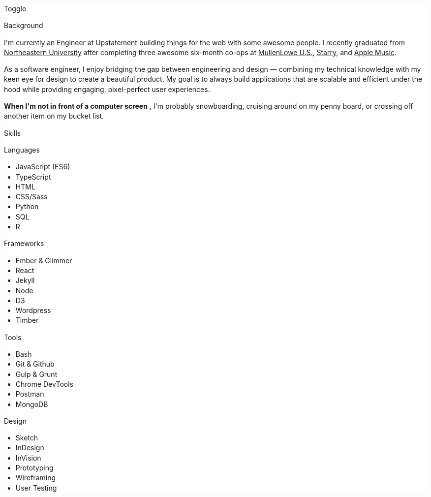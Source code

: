 Toggle

Background

I'm currently an Engineer at [Upstatement](https://www.upstatement.com/)
building things for the web with some awesome people. I recently graduated
from [Northeastern University](http://www.ccis.northeastern.edu/) after
completing three awesome six-month co-ops at [MullenLowe
U.S.](https://us.mullenlowe.com/), [Starry](https://starry.com/), and [Apple
Music](https://www.apple.com/music/).

As a software engineer, I enjoy bridging the gap between engineering and
design — combining my technical knowledge with my keen eye for design to
create a beautiful product. My goal is to always build applications that are
scalable and efficient under the hood while providing engaging, pixel-perfect
user experiences.

**When I'm not in front of a computer screen** , I'm probably snowboarding,
cruising around on my penny board, or crossing off another item on my bucket
list.

Skills

Languages

  * JavaScript (ES6)
  * TypeScript
  * HTML
  * CSS/Sass
  * Python
  * SQL
  * R

Frameworks

  * Ember & Glimmer
  * React
  * Jekyll
  * Node
  * D3
  * Wordpress
  * Timber

Tools

  * Bash
  * Git & Github
  * Gulp & Grunt
  * Chrome DevTools
  * Postman
  * MongoDB

Design

  * Sketch
  * InDesign
  * InVision
  * Prototyping
  * Wireframing
  * User Testing
